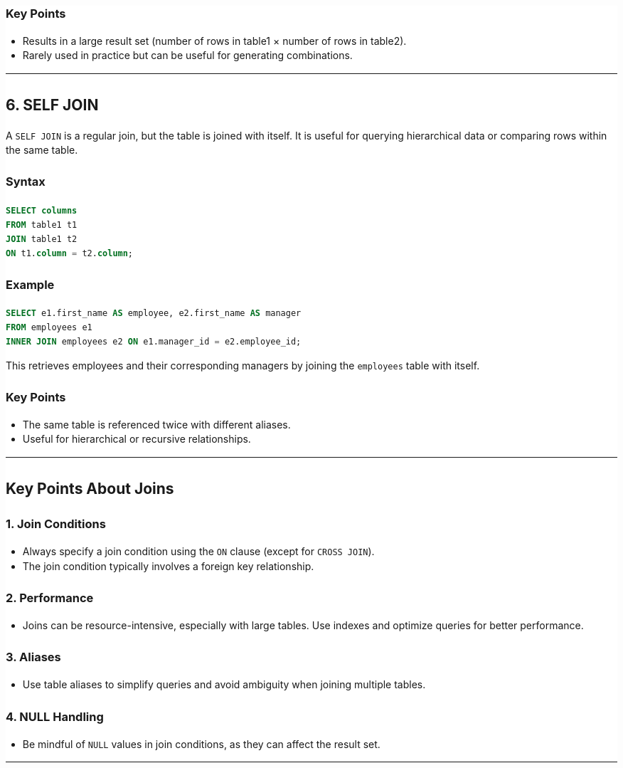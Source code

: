 ### **Key Points**
- Results in a large result set (number of rows in table1 × number of rows in table2).
- Rarely used in practice but can be useful for generating combinations.

---

## **6. SELF JOIN**
A `SELF JOIN` is a regular join, but the table is joined with itself. It is useful for querying hierarchical data or comparing rows within the same table.

### **Syntax**
```sql
SELECT columns
FROM table1 t1
JOIN table1 t2
ON t1.column = t2.column;
```

### **Example**
```sql
SELECT e1.first_name AS employee, e2.first_name AS manager
FROM employees e1
INNER JOIN employees e2 ON e1.manager_id = e2.employee_id;
```
This retrieves employees and their corresponding managers by joining the `employees` table with itself.

### **Key Points**
- The same table is referenced twice with different aliases.
- Useful for hierarchical or recursive relationships.

---

## **Key Points About Joins**

### 1. **Join Conditions**
- Always specify a join condition using the `ON` clause (except for `CROSS JOIN`).
- The join condition typically involves a foreign key relationship.

### 2. **Performance**
- Joins can be resource-intensive, especially with large tables. Use indexes and optimize queries for better performance.

### 3. **Aliases**
- Use table aliases to simplify queries and avoid ambiguity when joining multiple tables.

### 4. **NULL Handling**
- Be mindful of `NULL` values in join conditions, as they can affect the result set.

---